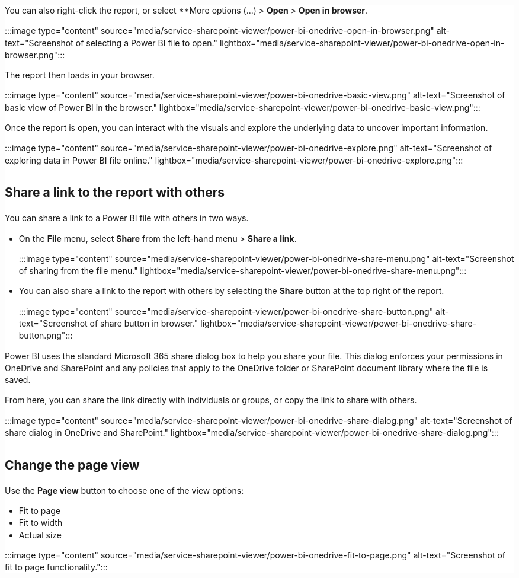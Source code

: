 You can also right-click the report, or select **More options (...) > **Open** > **Open in browser**.  

:::image type="content" source="media/service-sharepoint-viewer/power-bi-onedrive-open-in-browser.png" alt-text="Screenshot of selecting a Power BI file to open." lightbox="media/service-sharepoint-viewer/power-bi-onedrive-open-in-browser.png":::

The report then loads in your browser.

:::image type="content" source="media/service-sharepoint-viewer/power-bi-onedrive-basic-view.png" alt-text="Screenshot of basic view of Power BI in the browser." lightbox="media/service-sharepoint-viewer/power-bi-onedrive-basic-view.png":::

Once the report is open, you can interact with the visuals and explore the underlying data to uncover important information. 

:::image type="content" source="media/service-sharepoint-viewer/power-bi-onedrive-explore.png" alt-text="Screenshot of exploring data in Power BI file online." lightbox="media/service-sharepoint-viewer/power-bi-onedrive-explore.png":::

## Share a link to the report with others

You can share a link to a Power BI file with others in two ways. 

- On the **File** menu, select **Share** from the left-hand menu > **Share a link**.

    :::image type="content" source="media/service-sharepoint-viewer/power-bi-onedrive-share-menu.png" alt-text="Screenshot of sharing from the file menu." lightbox="media/service-sharepoint-viewer/power-bi-onedrive-share-menu.png":::

- You can also share a link to the report with others by selecting the **Share** button at the top right of the report. 

    :::image type="content" source="media/service-sharepoint-viewer/power-bi-onedrive-share-button.png" alt-text="Screenshot of share button in browser." lightbox="media/service-sharepoint-viewer/power-bi-onedrive-share-button.png":::

Power BI uses the standard Microsoft 365 share dialog box to help you share your file. This dialog enforces your permissions in OneDrive and SharePoint and any policies that apply to the OneDrive folder or SharePoint document library where the file is saved. 

From here, you can share the link directly with individuals or groups, or copy the link to share with others. 

:::image type="content" source="media/service-sharepoint-viewer/power-bi-onedrive-share-dialog.png" alt-text="Screenshot of share dialog in OneDrive and SharePoint." lightbox="media/service-sharepoint-viewer/power-bi-onedrive-share-dialog.png":::

## Change the page view

Use the **Page view** button to choose one of the view options:
- Fit to page
- Fit to width
- Actual size

:::image type="content" source="media/service-sharepoint-viewer/power-bi-onedrive-fit-to-page.png" alt-text="Screenshot of fit to page functionality.":::

